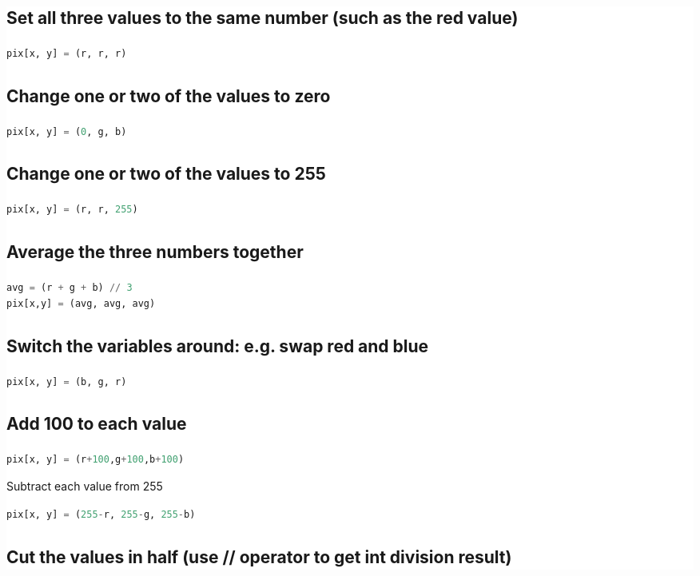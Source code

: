 
## Set all three values to the same number (such as the red value)

```py
pix[x, y] = (r, r, r)

```

## Change one or two of the values to zero

```py
pix[x, y] = (0, g, b)

```

## Change one or two of the values to 255

```py
pix[x, y] = (r, r, 255)

```
## Average the three numbers together

```py
avg = (r + g + b) // 3
pix[x,y] = (avg, avg, avg)

```

## Switch the variables around: e.g. swap red and blue


```py
pix[x, y] = (b, g, r)

```

## Add 100 to each value

```py
pix[x, y] = (r+100,g+100,b+100)

```
Subtract each value from 255

```py
pix[x, y] = (255-r, 255-g, 255-b)

```

## Cut the values in half (use // operator to get int division result)
